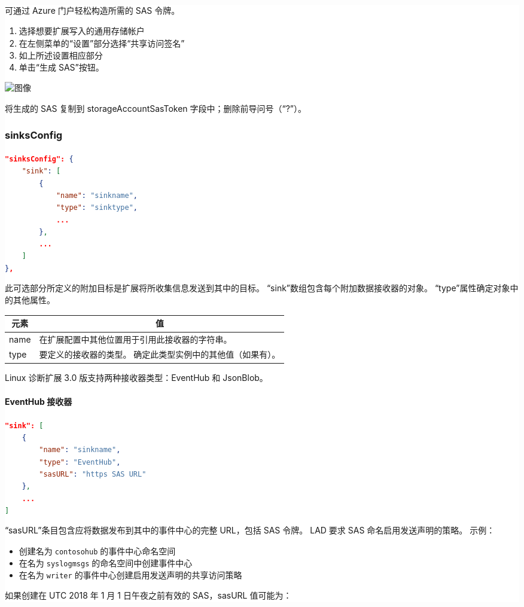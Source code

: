 可通过 Azure 门户轻松构造所需的 SAS 令牌。

1. 选择想要扩展写入的通用存储帐户
1. 在左侧菜单的“设置”部分选择“共享访问签名”
1. 如上所述设置相应部分
1. 单击“生成 SAS”按钮。

![图像](./media/diagnostics-linux/make_sas.png)

将生成的 SAS 复制到 storageAccountSasToken 字段中；删除前导问号（“?”）。

### <a name="sinksconfig"></a>sinksConfig

```json
"sinksConfig": {
    "sink": [
        {
            "name": "sinkname",
            "type": "sinktype",
            ...
        },
        ...
    ]
},
```

此可选部分所定义的附加目标是扩展将所收集信息发送到其中的目标。 “sink”数组包含每个附加数据接收器的对象。 “type”属性确定对象中的其他属性。

元素 | 值
------- | -----
name | 在扩展配置中其他位置用于引用此接收器的字符串。
type | 要定义的接收器的类型。 确定此类型实例中的其他值（如果有）。

Linux 诊断扩展 3.0 版支持两种接收器类型：EventHub 和 JsonBlob。

#### <a name="the-eventhub-sink"></a>EventHub 接收器

```json
"sink": [
    {
        "name": "sinkname",
        "type": "EventHub",
        "sasURL": "https SAS URL"
    },
    ...
]
```

“sasURL”条目包含应将数据发布到其中的事件中心的完整 URL，包括 SAS 令牌。 LAD 要求 SAS 命名启用发送声明的策略。 示例：

* 创建名为 `contosohub` 的事件中心命名空间
* 在名为 `syslogmsgs` 的命名空间中创建事件中心
* 在名为 `writer` 的事件中心创建启用发送声明的共享访问策略

如果创建在 UTC 2018 年 1 月 1 日午夜之前有效的 SAS，sasURL 值可能为：
